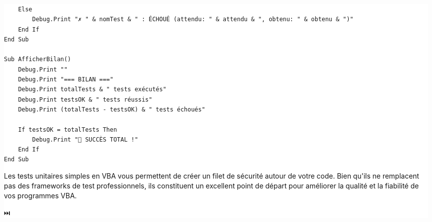 ```vba
    Else
        Debug.Print "✗ " & nomTest & " : ÉCHOUÉ (attendu: " & attendu & ", obtenu: " & obtenu & ")"
    End If
End Sub

Sub AfficherBilan()
    Debug.Print ""
    Debug.Print "=== BILAN ==="
    Debug.Print totalTests & " tests exécutés"
    Debug.Print testsOK & " tests réussis"
    Debug.Print (totalTests - testsOK) & " tests échoués"

    If testsOK = totalTests Then
        Debug.Print "🎉 SUCCÈS TOTAL !"
    End If
End Sub
```

Les tests unitaires simples en VBA vous permettent de créer un filet de sécurité autour de votre code. Bien qu'ils ne remplacent pas des frameworks de test professionnels, ils constituent un excellent point de départ pour améliorer la qualité et la fiabilité de vos programmes VBA.

⏭️
